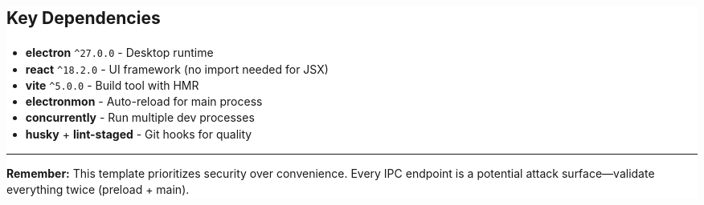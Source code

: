 ## Key Dependencies

- **electron** `^27.0.0` - Desktop runtime
- **react** `^18.2.0` - UI framework (no import needed for JSX)
- **vite** `^5.0.0` - Build tool with HMR
- **electronmon** - Auto-reload for main process
- **concurrently** - Run multiple dev processes
- **husky** + **lint-staged** - Git hooks for quality

---

**Remember:** This template prioritizes security over convenience. Every IPC endpoint is a potential attack surface—validate everything twice (preload + main).
